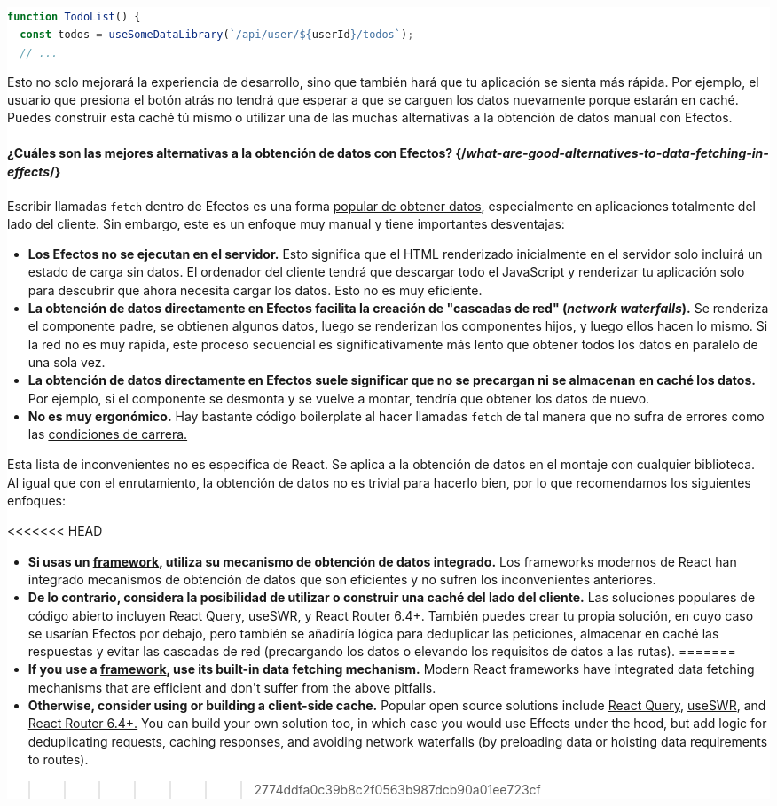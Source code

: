```js
function TodoList() {
  const todos = useSomeDataLibrary(`/api/user/${userId}/todos`);
  // ...
```

Esto no solo mejorará la experiencia de desarrollo, sino que también hará que tu aplicación se sienta más rápida. Por ejemplo, el usuario que presiona el botón atrás no tendrá que esperar a que se carguen los datos nuevamente porque estarán en caché. Puedes construir esta caché tú mismo o utilizar una de las muchas alternativas a la obtención de datos manual con Efectos.

<DeepDive>

#### ¿Cuáles son las mejores alternativas a la obtención de datos con Efectos? {/*what-are-good-alternatives-to-data-fetching-in-effects*/}

Escribir llamadas `fetch` dentro de Efectos es una forma [popular de obtener datos](https://www.robinwieruch.de/react-hooks-fetch-data/), especialmente en aplicaciones totalmente del lado del cliente. Sin embargo, este es un enfoque muy manual y tiene importantes desventajas:

- **Los Efectos no se ejecutan en el servidor.** Esto significa que el HTML renderizado inicialmente en el servidor solo incluirá un estado de carga sin datos. El ordenador del cliente tendrá que descargar todo el JavaScript y renderizar tu aplicación solo para descubrir que ahora necesita cargar los datos. Esto no es muy eficiente.
- **La obtención de datos directamente en Efectos facilita la creación de "cascadas de red" (*network waterfalls*).** Se renderiza el componente padre, se obtienen algunos datos, luego se renderizan los componentes hijos, y luego ellos hacen lo mismo. Si la red no es muy rápida, este proceso secuencial es significativamente más lento que obtener todos los datos en paralelo de una sola vez.
- **La obtención de datos directamente en Efectos suele significar que no se precargan ni se almacenan en caché los datos.** Por ejemplo, si el componente se desmonta y se vuelve a montar, tendría que obtener los datos de nuevo.
- **No es muy ergonómico.** Hay bastante código boilerplate al hacer llamadas `fetch` de tal manera que no sufra de errores como las [condiciones de carrera.](https://maxrozen.com/race-conditions-fetching-data-react-with-useeffect)

Esta lista de inconvenientes no es específica de React. Se aplica a la obtención de datos en el montaje con cualquier biblioteca. Al igual que con el enrutamiento, la obtención de datos no es trivial para hacerlo bien, por lo que recomendamos los siguientes enfoques:

<<<<<<< HEAD
- **Si usas un [framework](/learn/start-a-new-react-project#production-grade-react-frameworks), utiliza su mecanismo de obtención de datos integrado.** Los frameworks modernos de React han integrado mecanismos de obtención de datos que son eficientes y no sufren los inconvenientes anteriores.
- **De lo contrario, considera la posibilidad de utilizar o construir una caché del lado del cliente.** Las soluciones populares de código abierto incluyen [React Query](https://tanstack.com/query/latest), [useSWR](https://swr.vercel.app/), y [React Router 6.4+.](https://beta.reactrouter.com/en/main/start/overview) También puedes crear tu propia solución, en cuyo caso se usarían Efectos por debajo, pero también se añadiría lógica para deduplicar las peticiones, almacenar en caché las respuestas y evitar las cascadas de red (precargando los datos o elevando los requisitos de datos a las rutas).
=======
- **If you use a [framework](/learn/start-a-new-react-project#full-stack-frameworks), use its built-in data fetching mechanism.** Modern React frameworks have integrated data fetching mechanisms that are efficient and don't suffer from the above pitfalls.
- **Otherwise, consider using or building a client-side cache.** Popular open source solutions include [React Query](https://tanstack.com/query/latest), [useSWR](https://swr.vercel.app/), and [React Router 6.4+.](https://beta.reactrouter.com/en/main/start/overview) You can build your own solution too, in which case you would use Effects under the hood, but add logic for deduplicating requests, caching responses, and avoiding network waterfalls (by preloading data or hoisting data requirements to routes).
>>>>>>> 2774ddfa0c39b8c2f0563b987dcb90a01ee723cf
